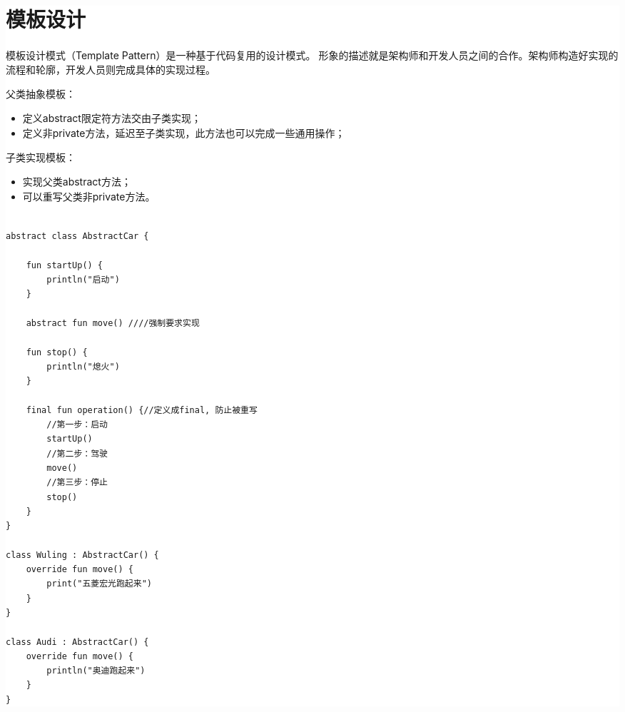 
# 模板设计

模板设计模式（Template Pattern）是一种基于代码复用的设计模式。
形象的描述就是架构师和开发人员之间的合作。架构师构造好实现的流程和轮廓，开发人员则完成具体的实现过程。

父类抽象模板：
- 定义abstract限定符方法交由子类实现；
- 定义非private方法，延迟至子类实现，此方法也可以完成一些通用操作；

子类实现模板：
- 实现父类abstract方法；
- 可以重写父类非private方法。

```

abstract class AbstractCar {

    fun startUp() {
        println("启动")
    }

    abstract fun move() ////强制要求实现

    fun stop() {
        println("熄火")
    }

    final fun operation() {//定义成final, 防止被重写
        //第一步：启动
        startUp()
        //第二步：驾驶
        move()
        //第三步：停止
        stop()
    }
}

class Wuling : AbstractCar() {
    override fun move() {
        print("五菱宏光跑起来")
    }
}

class Audi : AbstractCar() {
    override fun move() {
        println("奥迪跑起来")
    }
}

```


  
